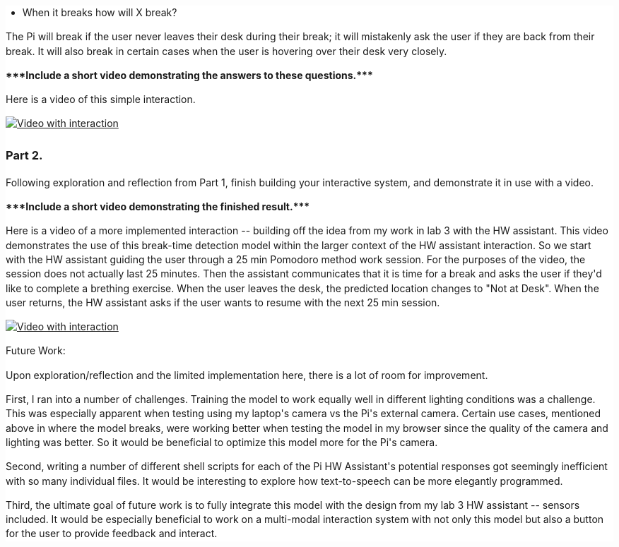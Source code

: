 * When it breaks how will X break?

The Pi will break if the user never leaves their desk during their break; it will mistakenly ask the user if they are back from their break. It will also break in certain cases when the user is hovering over their desk very closely. 

**\*\*\*Include a short video demonstrating the answers to these questions.\*\*\***

Here is a video of this simple interaction.

[![Video with interaction](https://img.youtube.com/vi/uYpdgj5M1pw/maxresdefault.jpg)](https://youtu.be/uYpdgj5M1pw)

### Part 2.

Following exploration and reflection from Part 1, finish building your interactive system, and demonstrate it in use with a video.

**\*\*\*Include a short video demonstrating the finished result.\*\*\***

Here is a video of a more implemented interaction -- building off the idea from my work in lab 3 with the HW assistant. This video demonstrates the use of this break-time detection model within the larger context of the HW assistant interaction. So we start with the HW assistant guiding the user through a 25 min Pomodoro method work session. For the purposes of the video, the session does not actually last 25 minutes. Then the assistant communicates that it is time for a break and asks the user if they'd like to complete a brething exercise. When the user leaves the desk, the predicted location changes to "Not at Desk". When the user returns, the HW assistant asks if the user wants to resume with the next 25 min session. 

[![Video with interaction](https://img.youtube.com/vi/jg_Yzp4fyYE/maxresdefault.jpg)](https://youtu.be/jg_Yzp4fyYE)

Future Work:

Upon exploration/reflection and the limited implementation here, there is a lot of room for improvement. 

First, I ran into a number of challenges. Training the model to work equally well in different lighting conditions was a challenge. This was especially apparent when testing using my laptop's camera vs the Pi's external camera. Certain use cases, mentioned above in where the model breaks, were working better when testing the model in my browser since the quality of the camera and lighting was better. So it would be beneficial to optimize this model more for the Pi's camera.

Second, writing a number of different shell scripts for each of the Pi HW Assistant's potential responses got seemingly inefficient with so many individual files. It would be interesting to explore how text-to-speech can be more elegantly programmed. 

Third, the ultimate goal of future work is to fully integrate this model with the design from my lab 3 HW assistant -- sensors included. It would be especially beneficial to work on a multi-modal interaction system with not only this model but also a button for the user to provide feedback and interact. 

